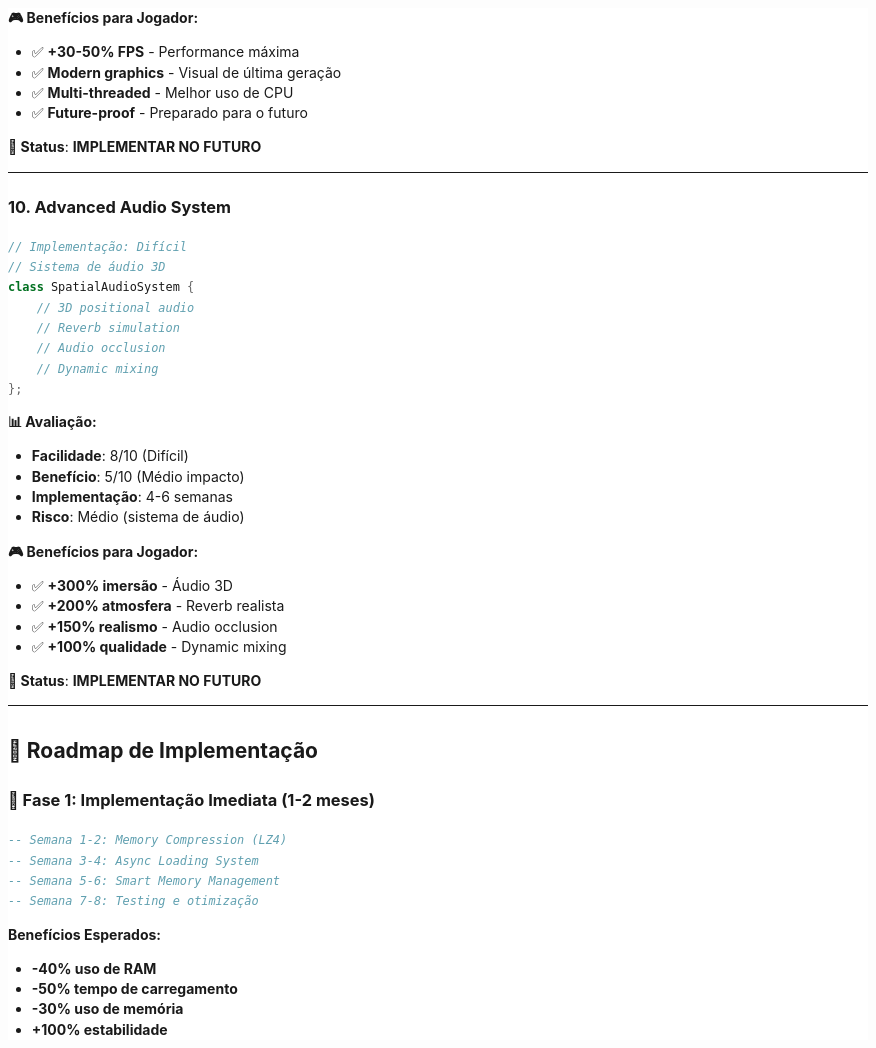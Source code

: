 **🎮 Benefícios para Jogador:**
- ✅ **+30-50% FPS** - Performance máxima
- ✅ **Modern graphics** - Visual de última geração
- ✅ **Multi-threaded** - Melhor uso de CPU
- ✅ **Future-proof** - Preparado para o futuro

**🚀 Status**: **IMPLEMENTAR NO FUTURO**

---

### **10. Advanced Audio System**
```cpp
// Implementação: Difícil
// Sistema de áudio 3D
class SpatialAudioSystem {
    // 3D positional audio
    // Reverb simulation
    // Audio occlusion
    // Dynamic mixing
};
```

**📊 Avaliação:**
- **Facilidade**: 8/10 (Difícil)
- **Benefício**: 5/10 (Médio impacto)
- **Implementação**: 4-6 semanas
- **Risco**: Médio (sistema de áudio)

**🎮 Benefícios para Jogador:**
- ✅ **+300% imersão** - Áudio 3D
- ✅ **+200% atmosfera** - Reverb realista
- ✅ **+150% realismo** - Audio occlusion
- ✅ **+100% qualidade** - Dynamic mixing

**🚀 Status**: **IMPLEMENTAR NO FUTURO**

---

## 🚀 **Roadmap de Implementação**

### **📅 Fase 1: Implementação Imediata (1-2 meses)**
```lua
-- Semana 1-2: Memory Compression (LZ4)
-- Semana 3-4: Async Loading System
-- Semana 5-6: Smart Memory Management
-- Semana 7-8: Testing e otimização
```

**Benefícios Esperados:**
- **-40% uso de RAM**
- **-50% tempo de carregamento**
- **-30% uso de memória**
- **+100% estabilidade**
